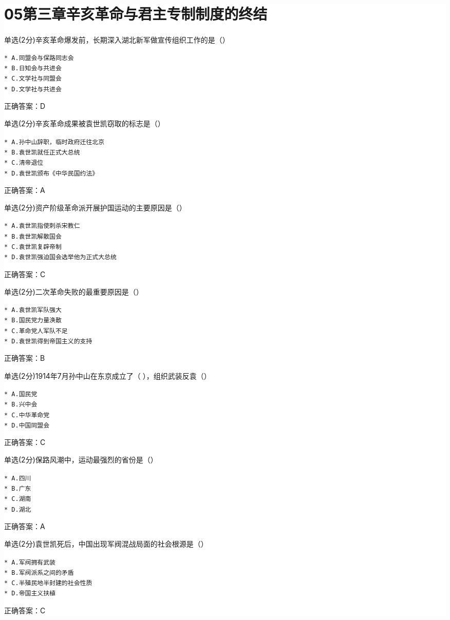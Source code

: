# 05第三章辛亥革命与君主专制制度的终结

单选(2分)辛亥革命爆发前，长期深入湖北新军做宣传组织工作的是（）    

    * A.同盟会与保路同志会
    * B.日知会与共进会
    * C.文学社与同盟会
    * D.文学社与共进会
正确答案：D    

单选(2分)辛亥革命成果被袁世凯窃取的标志是（）    

    * A.孙中山辞职，临时政府迁往北京
    * B.袁世凯就任正式大总统
    * C.清帝退位
    * D.袁世凯颁布《中华民国约法》
正确答案：A    

单选(2分)资产阶级革命派开展护国运动的主要原因是（）    

    * A.袁世凯指使刺杀宋教仁
    * B.袁世凯解散国会
    * C.袁世凯复辟帝制
    * D.袁世凯强迫国会选举他为正式大总统
正确答案：C    

单选(2分)二次革命失败的最重要原因是（）    

    * A.袁世凯军队强大
    * B.国民党力量涣散
    * C.革命党人军队不足
    * D.袁世凯得到帝国主义的支持
正确答案：B    

单选(2分)1914年7月孙中山在东京成立了（      ），组织武装反袁（）    

    * A.国民党
    * B.兴中会
    * C.中华革命党
    * D.中国同盟会
正确答案：C    

单选(2分)保路风潮中，运动最强烈的省份是（）    

    * A.四川
    * B.广东
    * C.湖南
    * D.湖北
正确答案：A    

单选(2分)袁世凯死后，中国出现军阀混战局面的社会根源是（）    

    * A.军阀拥有武装
    * B.军阀派系之间的矛盾
    * C.半殖民地半封建的社会性质
    * D.帝国主义扶植
正确答案：C    
